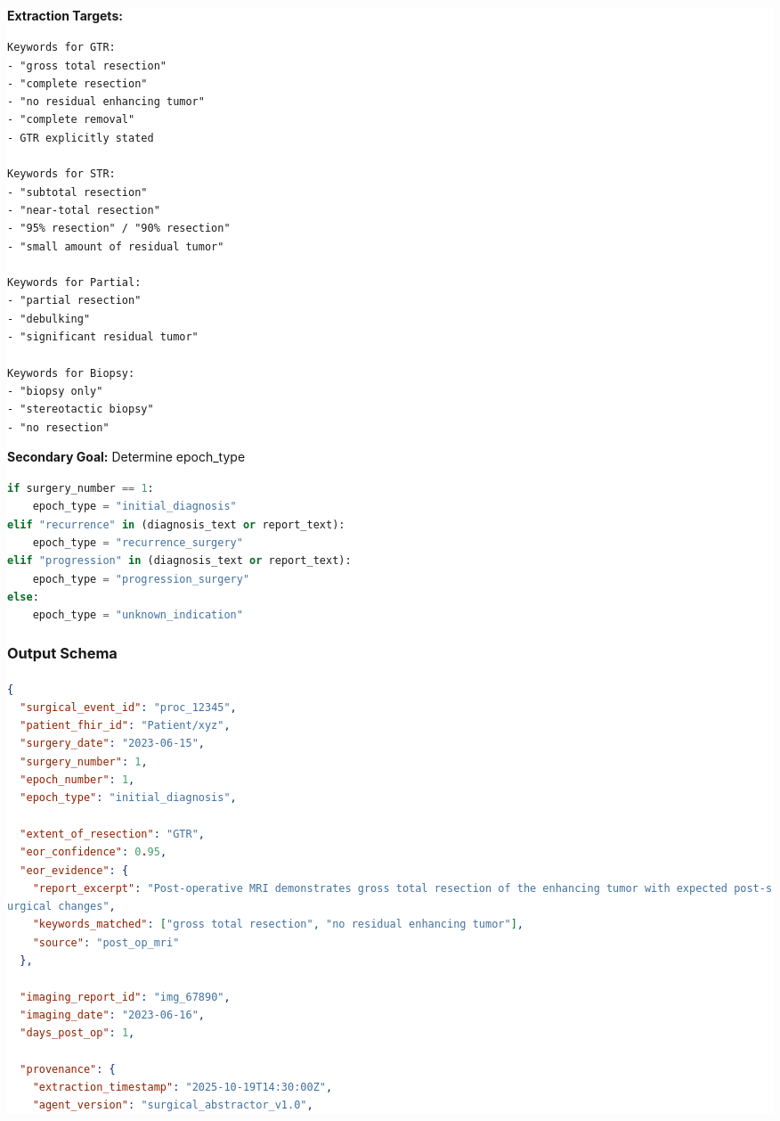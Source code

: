 **Extraction Targets:**
```
Keywords for GTR:
- "gross total resection"
- "complete resection"
- "no residual enhancing tumor"
- "complete removal"
- GTR explicitly stated

Keywords for STR:
- "subtotal resection"
- "near-total resection"
- "95% resection" / "90% resection"
- "small amount of residual tumor"

Keywords for Partial:
- "partial resection"
- "debulking"
- "significant residual tumor"

Keywords for Biopsy:
- "biopsy only"
- "stereotactic biopsy"
- "no resection"
```

**Secondary Goal:** Determine epoch_type

```python
if surgery_number == 1:
    epoch_type = "initial_diagnosis"
elif "recurrence" in (diagnosis_text or report_text):
    epoch_type = "recurrence_surgery"
elif "progression" in (diagnosis_text or report_text):
    epoch_type = "progression_surgery"
else:
    epoch_type = "unknown_indication"
```

### Output Schema

```json
{
  "surgical_event_id": "proc_12345",
  "patient_fhir_id": "Patient/xyz",
  "surgery_date": "2023-06-15",
  "surgery_number": 1,
  "epoch_number": 1,
  "epoch_type": "initial_diagnosis",

  "extent_of_resection": "GTR",
  "eor_confidence": 0.95,
  "eor_evidence": {
    "report_excerpt": "Post-operative MRI demonstrates gross total resection of the enhancing tumor with expected post-surgical changes",
    "keywords_matched": ["gross total resection", "no residual enhancing tumor"],
    "source": "post_op_mri"
  },

  "imaging_report_id": "img_67890",
  "imaging_date": "2023-06-16",
  "days_post_op": 1,

  "provenance": {
    "extraction_timestamp": "2025-10-19T14:30:00Z",
    "agent_version": "surgical_abstractor_v1.0",
```